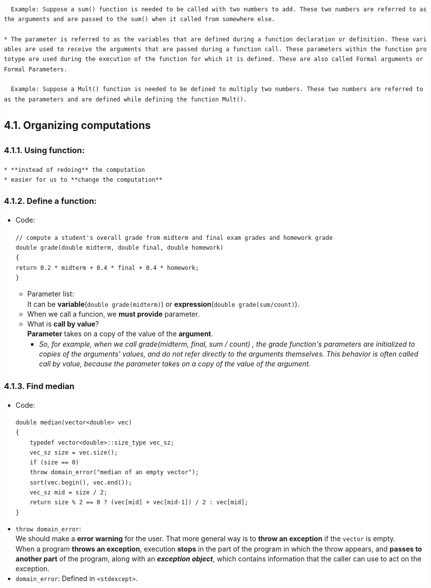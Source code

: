       Example: Suppose a sum() function is needed to be called with two numbers to add. These two numbers are referred to as the arguments and are passed to the sum() when it called from somewhere else.

    * The parameter is referred to as the variables that are defined during a function declaration or definition. These variables are used to receive the arguments that are passed during a function call. These parameters within the function prototype are used during the execution of the function for which it is defined. These are also called Formal arguments or Formal Parameters.

      Example: Suppose a Mult() function is needed to be defined to multiply two numbers. These two numbers are referred to as the parameters and are defined while defining the function Mult().

## 4.1. Organizing computations
### 4.1.1. Using function:  
    * **instead of redoing** the computation  
    * easier for us to **change the computation**  

### 4.1.2. Define a function: 
* Code: 
    ```
    // compute a student's overall grade from midterm and final exam grades and homework grade
    double grade(double midterm, double final, double homework)
    {
    return 0.2 * midterm + 0.4 * final + 0.4 * homework;
    }
    ```

    * Parameter list:  
    It can be **variable**(`double grade(midterm)`) or **expression**(`double grade(sum/count)`).
    * When we call a funcion, we **must provide** parameter.
    * What is **call by value**?  
    **Parameter** takes on a copy of the value of the **argument**.
        * *So, for example, when we call grade(midterm, final, sum /
count) , the grade function's parameters are initialized to copies of the arguments' values, and do
not refer directly to the arguments themselves. This behavior is often called call by value, because
the parameter takes on a copy of the value of the argument.*
### 4.1.3. Find median
* Code: 
    ```
    double median(vector<double> vec)
    {
        typedef vector<double>::size_type vec_sz;
        vec_sz size = vec.size();
        if (size == 0)
        throw domain_error("median of an empty vector");
        sort(vec.begin(), vec.end());
        vec_sz mid = size / 2;
        return size % 2 == 0 ? (vec[mid] + vec[mid-1]) / 2 : vec[mid];
    }
    ```
* `throw domain_error`:  
We should make a **error warning** for the user. That more general way is to **throw an exception** if the `vector` is empty.  
When a program **throws an exception**, execution **stops** in the part of the program in which the throw
appears, and **passes to another part** of the program, along with an ***exception object***, which
contains information that the caller can use to act on the exception.
* `domain_error`: Defined in `<stdexcept>`.

